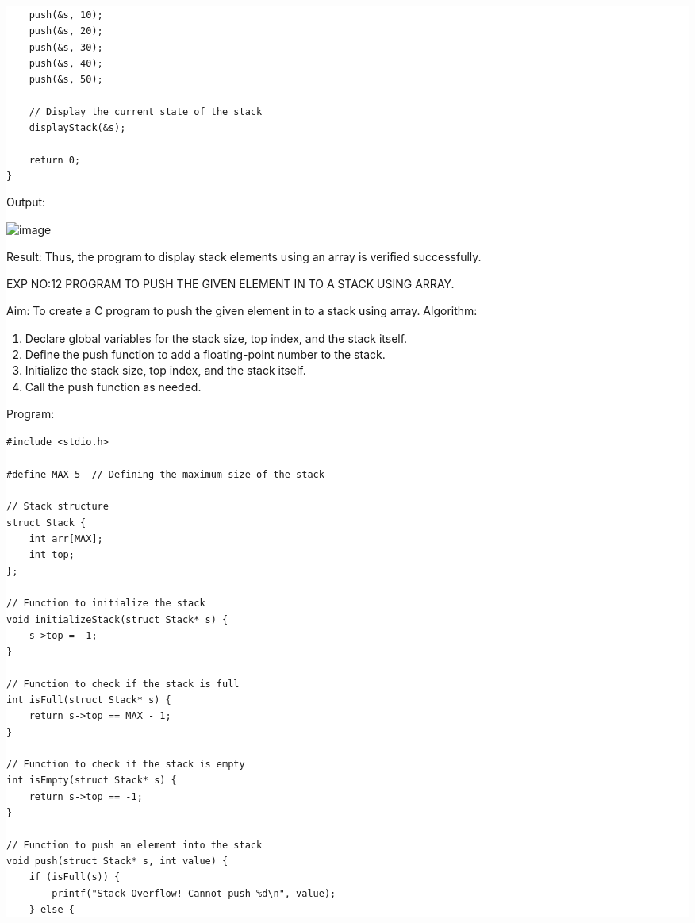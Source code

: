 ```
    push(&s, 10);
    push(&s, 20);
    push(&s, 30);
    push(&s, 40);
    push(&s, 50);

    // Display the current state of the stack
    displayStack(&s);

    return 0;
}
```

Output:

![image](https://github.com/user-attachments/assets/6fee009a-3a63-42ac-afd8-5c8ccdd2dad6)




Result:
Thus, the program to display stack elements using an array is verified successfully.
 

EXP NO:12  PROGRAM TO PUSH THE GIVEN ELEMENT IN TO A STACK USING ARRAY.


Aim:
To create a C program to push the given element in to a stack using array.
Algorithm:
1.	Declare global variables for the stack size, top index, and the stack itself.
2.	Define the push function to add a floating-point number to the stack.
3.	Initialize the stack size, top index, and the stack itself.
4.	Call the push function as needed.
 
Program:

```
#include <stdio.h>

#define MAX 5  // Defining the maximum size of the stack

// Stack structure
struct Stack {
    int arr[MAX];
    int top;
};

// Function to initialize the stack
void initializeStack(struct Stack* s) {
    s->top = -1;
}

// Function to check if the stack is full
int isFull(struct Stack* s) {
    return s->top == MAX - 1;
}

// Function to check if the stack is empty
int isEmpty(struct Stack* s) {
    return s->top == -1;
}

// Function to push an element into the stack
void push(struct Stack* s, int value) {
    if (isFull(s)) {
        printf("Stack Overflow! Cannot push %d\n", value);
    } else {
```
